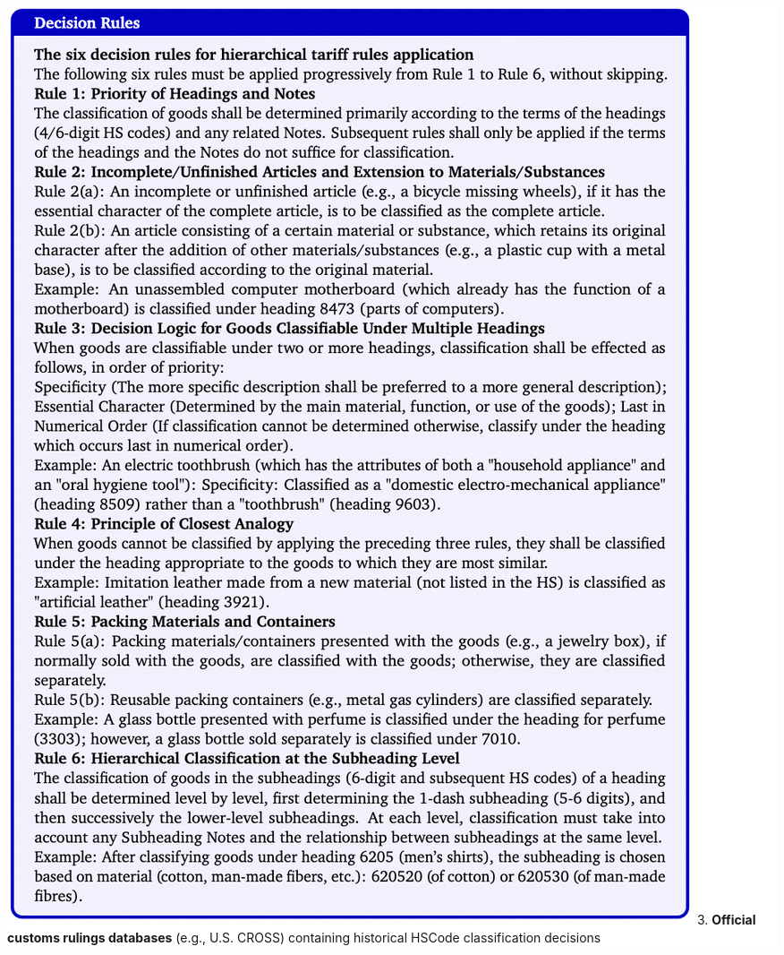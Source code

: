 ![](assets/human_decision_rule.png)
3. **Official customs rulings databases** (e.g., U.S. CROSS) containing historical HSCode classification decisions